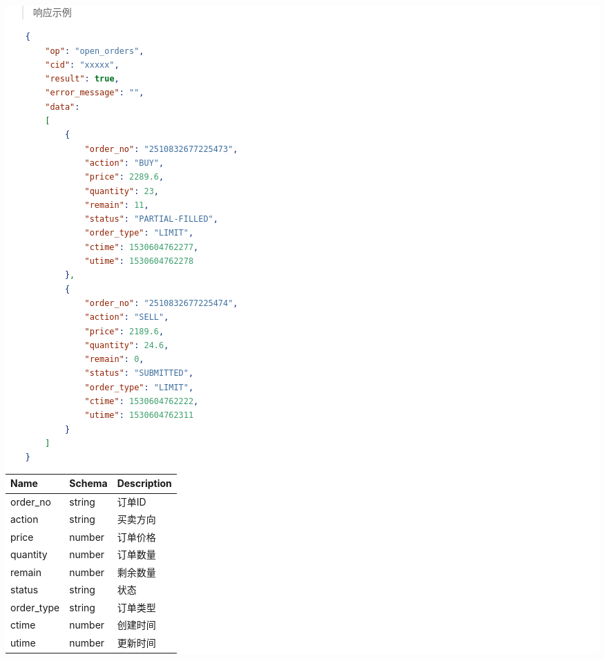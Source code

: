 >响应示例

```json
    {
        "op": "open_orders",
        "cid": "xxxxx",
        "result": true,
        "error_message": "",
        "data":	
        [
            {
                "order_no": "2510832677225473",
                "action": "BUY",
                "price": 2289.6,
                "quantity": 23,
                "remain": 11,
                "status": "PARTIAL-FILLED",
                "order_type": "LIMIT",
                "ctime": 1530604762277,
                "utime": 1530604762278
            },
            {
                "order_no": "2510832677225474",
                "action": "SELL",
                "price": 2189.6,
                "quantity": 24.6,
                "remain": 0,
                "status": "SUBMITTED",
                "order_type": "LIMIT",
                "ctime": 1530604762222,
                "utime": 1530604762311
            }
        ]
    }
```

| Name          | Schema  | Description        |
| :------------ | :-------| :----------------- |
| order_no      | string  | 订单ID             |
| action        | string  | 买卖方向           |
| price         | number  | 订单价格           |
| quantity      | number  | 订单数量           |
| remain        | number  | 剩余数量           |
| status        | string  | 状态               |
| order_type    | string  | 订单类型           |
| ctime         | number  | 创建时间           |
| utime         | number  | 更新时间           |
